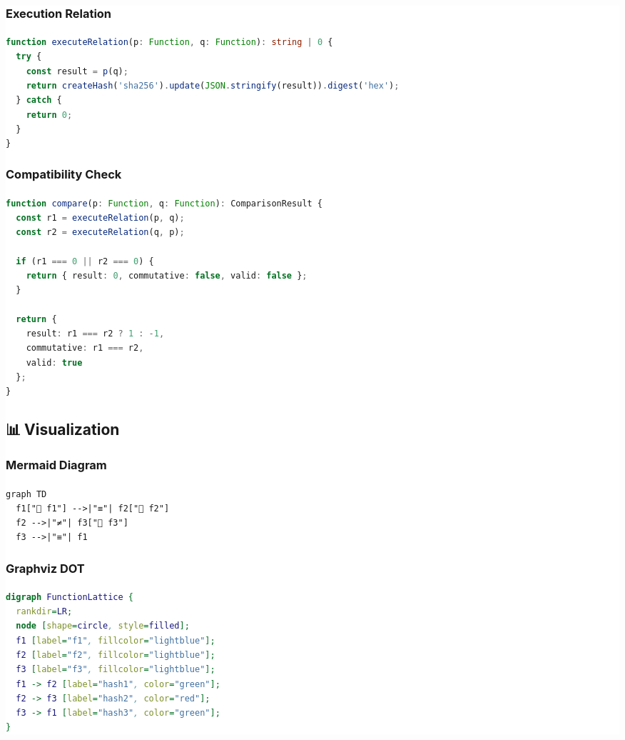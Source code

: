 ### Execution Relation
```typescript
function executeRelation(p: Function, q: Function): string | 0 {
  try {
    const result = p(q);
    return createHash('sha256').update(JSON.stringify(result)).digest('hex');
  } catch {
    return 0;
  }
}
```

### Compatibility Check
```typescript
function compare(p: Function, q: Function): ComparisonResult {
  const r1 = executeRelation(p, q);
  const r2 = executeRelation(q, p);
  
  if (r1 === 0 || r2 === 0) {
    return { result: 0, commutative: false, valid: false };
  }
  
  return {
    result: r1 === r2 ? 1 : -1,
    commutative: r1 === r2,
    valid: true
  };
}
```

## 📊 Visualization

### Mermaid Diagram
```mermaid
graph TD
  f1["🔵 f1"] -->|"≡"| f2["🔵 f2"]
  f2 -->|"≠"| f3["🔵 f3"]
  f3 -->|"≡"| f1
```

### Graphviz DOT
```dot
digraph FunctionLattice {
  rankdir=LR;
  node [shape=circle, style=filled];
  f1 [label="f1", fillcolor="lightblue"];
  f2 [label="f2", fillcolor="lightblue"];
  f3 [label="f3", fillcolor="lightblue"];
  f1 -> f2 [label="hash1", color="green"];
  f2 -> f3 [label="hash2", color="red"];
  f3 -> f1 [label="hash3", color="green"];
}
```
